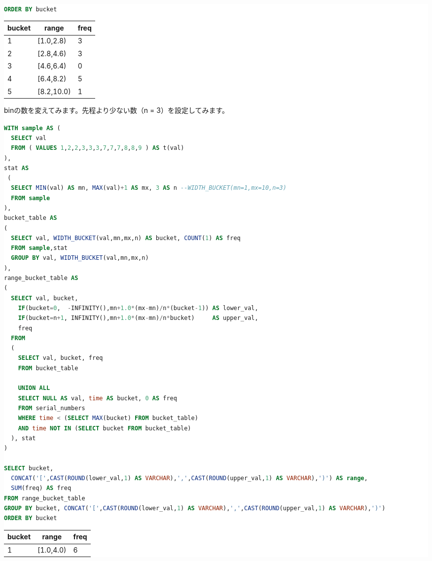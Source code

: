 ```sql
ORDER BY bucket
```
|bucket|range|freq    |
|------|-----|--------|
|1     |[1.0,2.8)|3       |
|2     |[2.8,4.6)|3       |
|3     |[4.6,6.4)|0       |
|4     |[6.4,8.2)|5       |
|5     |[8.2,10.0)|1       |


binの数を変えてみます。先程より少ない数（n = 3）を設定してみます。

```sql
WITH sample AS (
  SELECT val
  FROM ( VALUES 1,2,2,3,3,3,7,7,7,8,8,9 ) AS t(val)
),
stat AS
 (
  SELECT MIN(val) AS mn, MAX(val)+1 AS mx, 3 AS n --WIDTH_BUCKET(mn=1,mx=10,n=3)
  FROM sample
),
bucket_table AS
(
  SELECT val, WIDTH_BUCKET(val,mn,mx,n) AS bucket, COUNT(1) AS freq
  FROM sample,stat
  GROUP BY val, WIDTH_BUCKET(val,mn,mx,n)
),
range_bucket_table AS
(
  SELECT val, bucket, 
    IF(bucket=0,  -INFINITY(),mn+1.0*(mx-mn)/n*(bucket-1)) AS lower_val,
    IF(bucket=n+1, INFINITY(),mn+1.0*(mx-mn)/n*bucket)     AS upper_val,
    freq
  FROM
  (
    SELECT val, bucket, freq
    FROM bucket_table

    UNION ALL
    SELECT NULL AS val, time AS bucket, 0 AS freq
    FROM serial_numbers
    WHERE time < (SELECT MAX(bucket) FROM bucket_table)
    AND time NOT IN (SELECT bucket FROM bucket_table)
  ), stat
)

SELECT bucket,
  CONCAT('[',CAST(ROUND(lower_val,1) AS VARCHAR),',',CAST(ROUND(upper_val,1) AS VARCHAR),')') AS range, 
  SUM(freq) AS freq
FROM range_bucket_table
GROUP BY bucket, CONCAT('[',CAST(ROUND(lower_val,1) AS VARCHAR),',',CAST(ROUND(upper_val,1) AS VARCHAR),')')
ORDER BY bucket
```
|bucket|range|freq    |
|------|-----|--------|
|1     |[1.0,4.0)|6       |